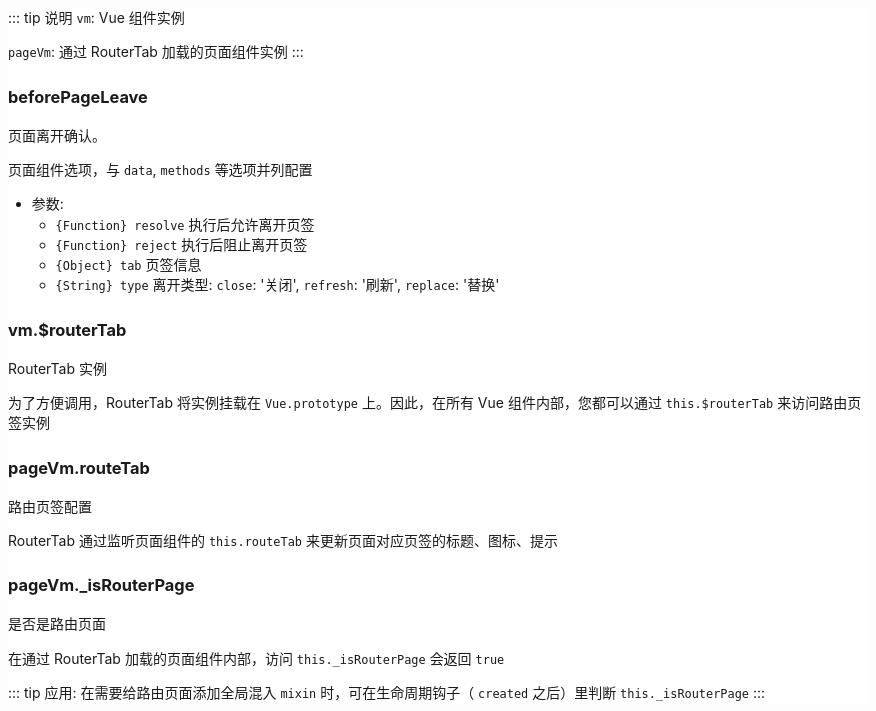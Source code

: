 ::: tip 说明
`vm`: Vue 组件实例

`pageVm`: 通过 RouterTab 加载的页面组件实例
:::


### beforePageLeave

页面离开确认。

页面组件选项，与 `data`, `methods` 等选项并列配置
 
- 参数: 
  - `{Function} resolve` 执行后允许离开页签
  - `{Function} reject` 执行后阻止离开页签
  - `{Object} tab` 页签信息
  - `{String} type` 离开类型: `close`: '关闭', `refresh`: '刷新', `replace`: '替换'


### vm.$routerTab

RouterTab 实例

为了方便调用，RouterTab 将实例挂载在 `Vue.prototype` 上。因此，在所有 Vue 组件内部，您都可以通过 `this.$routerTab` 来访问路由页签实例


### pageVm.routeTab

路由页签配置

RouterTab 通过监听页面组件的 `this.routeTab` 来更新页面对应页签的标题、图标、提示

### pageVm._isRouterPage

是否是路由页面

在通过 RouterTab 加载的页面组件内部，访问 `this._isRouterPage` 会返回 `true`

::: tip
应用: 在需要给路由页面添加全局混入 `mixin` 时，可在生命周期钩子（ `created` 之后）里判断 `this._isRouterPage`
:::
